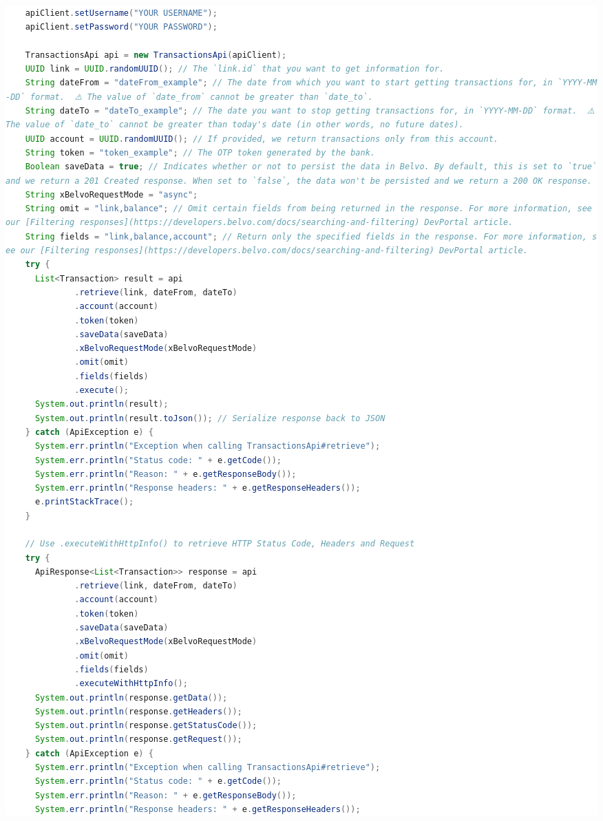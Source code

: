 ```java
    apiClient.setUsername("YOUR USERNAME");
    apiClient.setPassword("YOUR PASSWORD");

    TransactionsApi api = new TransactionsApi(apiClient);
    UUID link = UUID.randomUUID(); // The `link.id` that you want to get information for.
    String dateFrom = "dateFrom_example"; // The date from which you want to start getting transactions for, in `YYYY-MM-DD` format.  ⚠️ The value of `date_from` cannot be greater than `date_to`.
    String dateTo = "dateTo_example"; // The date you want to stop getting transactions for, in `YYYY-MM-DD` format.  ⚠️ The value of `date_to` cannot be greater than today's date (in other words, no future dates).
    UUID account = UUID.randomUUID(); // If provided, we return transactions only from this account.
    String token = "token_example"; // The OTP token generated by the bank.
    Boolean saveData = true; // Indicates whether or not to persist the data in Belvo. By default, this is set to `true` and we return a 201 Created response. When set to `false`, the data won't be persisted and we return a 200 OK response.
    String xBelvoRequestMode = "async";
    String omit = "link,balance"; // Omit certain fields from being returned in the response. For more information, see our [Filtering responses](https://developers.belvo.com/docs/searching-and-filtering) DevPortal article.
    String fields = "link,balance,account"; // Return only the specified fields in the response. For more information, see our [Filtering responses](https://developers.belvo.com/docs/searching-and-filtering) DevPortal article.
    try {
      List<Transaction> result = api
              .retrieve(link, dateFrom, dateTo)
              .account(account)
              .token(token)
              .saveData(saveData)
              .xBelvoRequestMode(xBelvoRequestMode)
              .omit(omit)
              .fields(fields)
              .execute();
      System.out.println(result);
      System.out.println(result.toJson()); // Serialize response back to JSON 
    } catch (ApiException e) {
      System.err.println("Exception when calling TransactionsApi#retrieve");
      System.err.println("Status code: " + e.getCode());
      System.err.println("Reason: " + e.getResponseBody());
      System.err.println("Response headers: " + e.getResponseHeaders());
      e.printStackTrace();
    }

    // Use .executeWithHttpInfo() to retrieve HTTP Status Code, Headers and Request 
    try {
      ApiResponse<List<Transaction>> response = api
              .retrieve(link, dateFrom, dateTo)
              .account(account)
              .token(token)
              .saveData(saveData)
              .xBelvoRequestMode(xBelvoRequestMode)
              .omit(omit)
              .fields(fields)
              .executeWithHttpInfo();
      System.out.println(response.getData());
      System.out.println(response.getHeaders());
      System.out.println(response.getStatusCode());
      System.out.println(response.getRequest());
    } catch (ApiException e) {
      System.err.println("Exception when calling TransactionsApi#retrieve");
      System.err.println("Status code: " + e.getCode());
      System.err.println("Reason: " + e.getResponseBody());
      System.err.println("Response headers: " + e.getResponseHeaders());
```